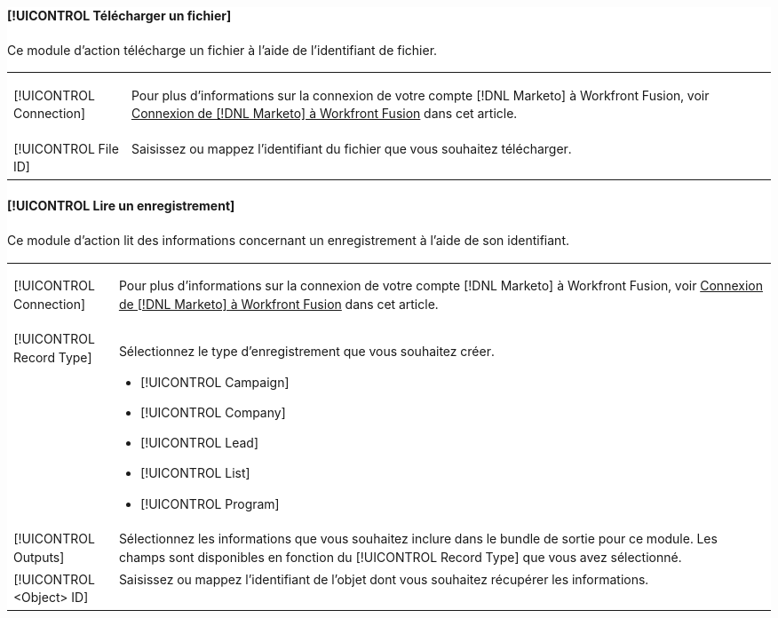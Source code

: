 #### [!UICONTROL Télécharger un fichier]

Ce module d’action télécharge un fichier à l’aide de l’identifiant de fichier.

<table style="table-layout:auto"> 
 <col> 
 <col> 
 <tbody> 
  <tr> 
   <td role="rowheader"> <p>[!UICONTROL Connection]</p> </td> 
   <td> <p>Pour plus d’informations sur la connexion de votre compte [!DNL Marketo] à Workfront Fusion, voir <a href="#connect-marketo-to-workfront-fusion" class="MCXref xref">Connexion de [!DNL Marketo] à Workfront Fusion</a> dans cet article.</p> </td> 
  </tr> 
  <tr> 
   <td role="rowheader">[!UICONTROL File ID]</td> 
   <td>Saisissez ou mappez l’identifiant du fichier que vous souhaitez télécharger.</td> 
  </tr> 
 </tbody> 
</table>

#### [!UICONTROL Lire un enregistrement]

Ce module d’action lit des informations concernant un enregistrement à l’aide de son identifiant.

<table style="table-layout:auto"> 
 <col> 
 <col> 
 <tbody> 
  <tr> 
   <td role="rowheader"> <p>[!UICONTROL Connection]</p> </td> 
   <td> <p>Pour plus d’informations sur la connexion de votre compte [!DNL Marketo] à Workfront Fusion, voir <a href="#connect-marketo-to-workfront-fusion" class="MCXref xref">Connexion de [!DNL Marketo] à Workfront Fusion</a> dans cet article.</p> </td> 
  </tr> 
  <tr> 
   <td role="rowheader">[!UICONTROL Record Type]</td> 
   <td> <p>Sélectionnez le type d’enregistrement que vous souhaitez créer.</p> 
    <ul> 
     <li> <p>[!UICONTROL Campaign]</p> </li> 
     <li> <p>[!UICONTROL Company]</p> </li> 
     <li> <p>[!UICONTROL Lead]</p> </li> 
     <li> <p>[!UICONTROL List]</p> </li> 
     <li> <p>[!UICONTROL Program]</p> </li> 
    </ul> </td> 
  </tr> 
  <tr> 
   <td role="rowheader">[!UICONTROL Outputs]</td> 
   <td>Sélectionnez les informations que vous souhaitez inclure dans le bundle de sortie pour ce module.
Les champs sont disponibles en fonction du [!UICONTROL Record Type] que vous avez sélectionné.</td> 
  </tr> 
  <tr> 
   <td role="rowheader">[!UICONTROL &lt;Object&gt; ID]</td> 
   <td>Saisissez ou mappez l’identifiant de l’objet dont vous souhaitez récupérer les informations.</td> 
  </tr> 
 </tbody> 
</table>
